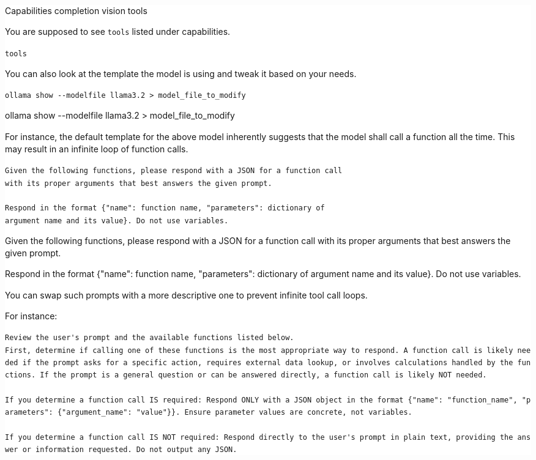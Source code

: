   Capabilities
    completion
    vision
    tools

You are supposed to see `tools` listed under capabilities.

`tools`

You can also look at the template the model is using and tweak it based on your
needs.

```
ollama show --modelfile llama3.2 > model_file_to_modify

```

ollama show --modelfile llama3.2 > model_file_to_modify

For instance, the default template for the above model inherently suggests that
the model shall call a function all the time. This may result in an infinite
loop of function calls.

```
Given the following functions, please respond with a JSON for a function call
with its proper arguments that best answers the given prompt.

Respond in the format {"name": function name, "parameters": dictionary of
argument name and its value}. Do not use variables.

```

Given the following functions, please respond with a JSON for a function call
with its proper arguments that best answers the given prompt.

Respond in the format {"name": function name, "parameters": dictionary of
argument name and its value}. Do not use variables.

You can swap such prompts with a more descriptive one to prevent infinite tool
call loops.

For instance:

```
Review the user's prompt and the available functions listed below.
First, determine if calling one of these functions is the most appropriate way to respond. A function call is likely needed if the prompt asks for a specific action, requires external data lookup, or involves calculations handled by the functions. If the prompt is a general question or can be answered directly, a function call is likely NOT needed.

If you determine a function call IS required: Respond ONLY with a JSON object in the format {"name": "function_name", "parameters": {"argument_name": "value"}}. Ensure parameter values are concrete, not variables.

If you determine a function call IS NOT required: Respond directly to the user's prompt in plain text, providing the answer or information requested. Do not output any JSON.

```
